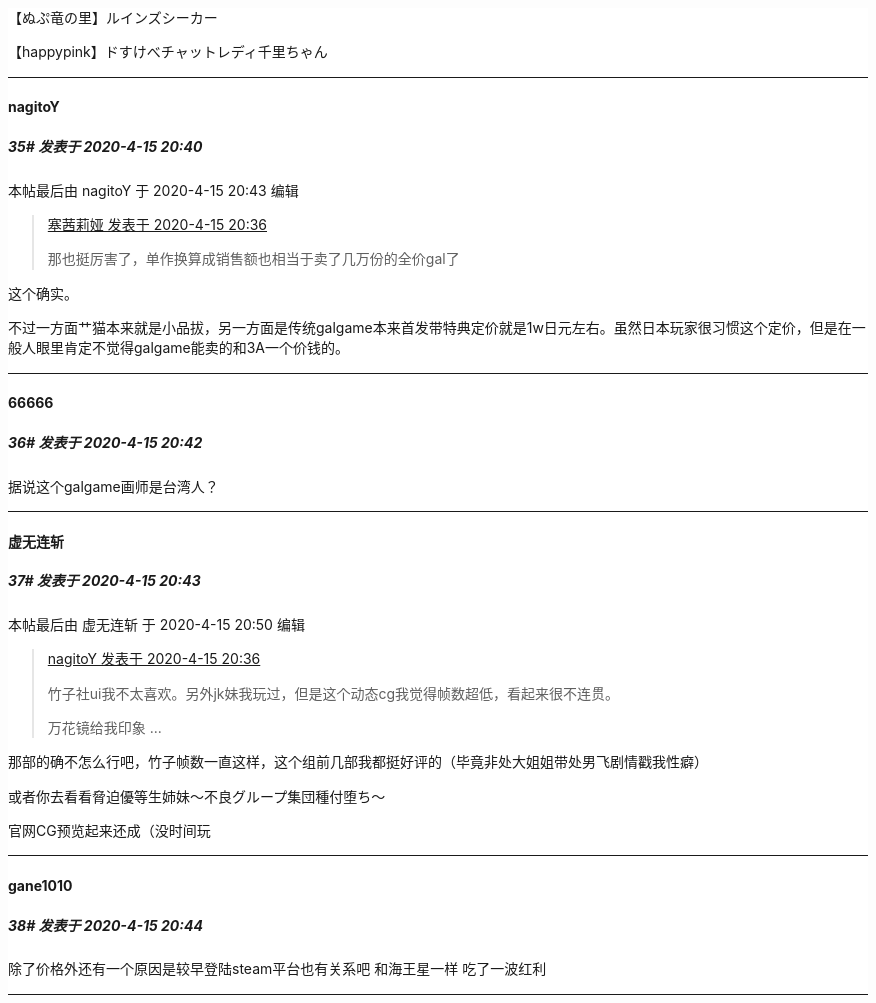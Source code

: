 【ぬぷ竜の里】ルインズシーカー

【happypink】ドすけべチャットレディ千里ちゃん


-----

####  nagitoY  
##### 35#       发表于 2020-4-15 20:40


 本帖最后由 nagitoY 于 2020-4-15 20:43 编辑 
<blockquote><a href="httphttps://bbs.saraba1st.com/2b/forum.php?mod=redirect&amp;goto=findpost&amp;pid=47093646&amp;ptid=1924351" target="_blank">塞茜莉娅 发表于 2020-4-15 20:36</a>

那也挺厉害了，单作换算成销售额也相当于卖了几万份的全价gal了</blockquote>
这个确实。

不过一方面艹猫本来就是小品拔，另一方面是传统galgame本来首发带特典定价就是1w日元左右。虽然日本玩家很习惯这个定价，但是在一般人眼里肯定不觉得galgame能卖的和3A一个价钱的。


-----

####  66666  
##### 36#       发表于 2020-4-15 20:42


据说这个galgame画师是台湾人？


-----

####  虚无连斩  
##### 37#       发表于 2020-4-15 20:43


 本帖最后由 虚无连斩 于 2020-4-15 20:50 编辑 
<blockquote><a href="httphttps://bbs.saraba1st.com/2b/forum.php?mod=redirect&amp;goto=findpost&amp;pid=47093647&amp;ptid=1924351" target="_blank">nagitoY 发表于 2020-4-15 20:36</a>

竹子社ui我不太喜欢。另外jk妹我玩过，但是这个动态cg我觉得帧数超低，看起来很不连贯。

万花镜给我印象 ...</blockquote>
那部的确不怎么行吧，竹子帧数一直这样，这个组前几部我都挺好评的（毕竟非处大姐姐带处男飞剧情戳我性癖）

或者你去看看脅迫優等生姉妹～不良グループ集団種付堕ち～

官网CG预览起来还成（没时间玩


-----

####  gane1010  
##### 38#       发表于 2020-4-15 20:44


除了价格外还有一个原因是较早登陆steam平台也有关系吧 和海王星一样 吃了一波红利


-----
